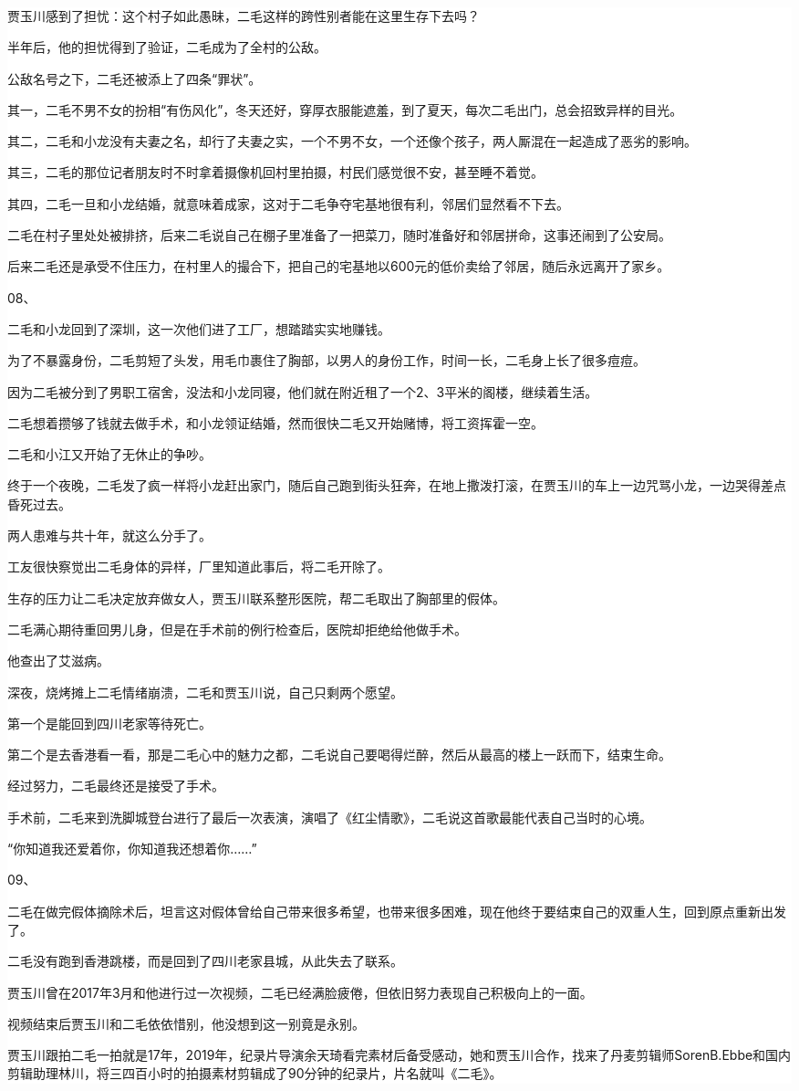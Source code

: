 贾玉川感到了担忧：这个村子如此愚昧，二毛这样的跨性别者能在这里生存下去吗？

半年后，他的担忧得到了验证，二毛成为了全村的公敌。

公敌名号之下，二毛还被添上了四条“罪状”。

其一，二毛不男不女的扮相“有伤风化”，冬天还好，穿厚衣服能遮羞，到了夏天，每次二毛出门，总会招致异样的目光。

其二，二毛和小龙没有夫妻之名，却行了夫妻之实，一个不男不女，一个还像个孩子，两人厮混在一起造成了恶劣的影响。

其三，二毛的那位记者朋友时不时拿着摄像机回村里拍摄，村民们感觉很不安，甚至睡不着觉。

其四，二毛一旦和小龙结婚，就意味着成家，这对于二毛争夺宅基地很有利，邻居们显然看不下去。

二毛在村子里处处被排挤，后来二毛说自己在棚子里准备了一把菜刀，随时准备好和邻居拼命，这事还闹到了公安局。

后来二毛还是承受不住压力，在村里人的撮合下，把自己的宅基地以600元的低价卖给了邻居，随后永远离开了家乡。

08、

二毛和小龙回到了深圳，这一次他们进了工厂，想踏踏实实地赚钱。

为了不暴露身份，二毛剪短了头发，用毛巾裹住了胸部，以男人的身份工作，时间一长，二毛身上长了很多痘痘。

因为二毛被分到了男职工宿舍，没法和小龙同寝，他们就在附近租了一个2、3平米的阁楼，继续着生活。

二毛想着攒够了钱就去做手术，和小龙领证结婚，然而很快二毛又开始赌博，将工资挥霍一空。

二毛和小江又开始了无休止的争吵。

终于一个夜晚，二毛发了疯一样将小龙赶出家门，随后自己跑到街头狂奔，在地上撒泼打滚，在贾玉川的车上一边咒骂小龙，一边哭得差点昏死过去。

两人患难与共十年，就这么分手了。

工友很快察觉出二毛身体的异样，厂里知道此事后，将二毛开除了。

生存的压力让二毛决定放弃做女人，贾玉川联系整形医院，帮二毛取出了胸部里的假体。

二毛满心期待重回男儿身，但是在手术前的例行检查后，医院却拒绝给他做手术。

他查出了艾滋病。

深夜，烧烤摊上二毛情绪崩溃，二毛和贾玉川说，自己只剩两个愿望。

第一个是能回到四川老家等待死亡。

第二个是去香港看一看，那是二毛心中的魅力之都，二毛说自己要喝得烂醉，然后从最高的楼上一跃而下，结束生命。

经过努力，二毛最终还是接受了手术。

手术前，二毛来到洗脚城登台进行了最后一次表演，演唱了《红尘情歌》，二毛说这首歌最能代表自己当时的心境。

“你知道我还爱着你，你知道我还想着你……”

09、

二毛在做完假体摘除术后，坦言这对假体曾给自己带来很多希望，也带来很多困难，现在他终于要结束自己的双重人生，回到原点重新出发了。

二毛没有跑到香港跳楼，而是回到了四川老家县城，从此失去了联系。

贾玉川曾在2017年3月和他进行过一次视频，二毛已经满脸疲倦，但依旧努力表现自己积极向上的一面。

视频结束后贾玉川和二毛依依惜别，他没想到这一别竟是永别。

贾玉川跟拍二毛一拍就是17年，2019年，纪录片导演余天琦看完素材后备受感动，她和贾玉川合作，找来了丹麦剪辑师SorenB.Ebbe和国内剪辑助理林川，将三四百小时的拍摄素材剪辑成了90分钟的纪录片，片名就叫《二毛》。
